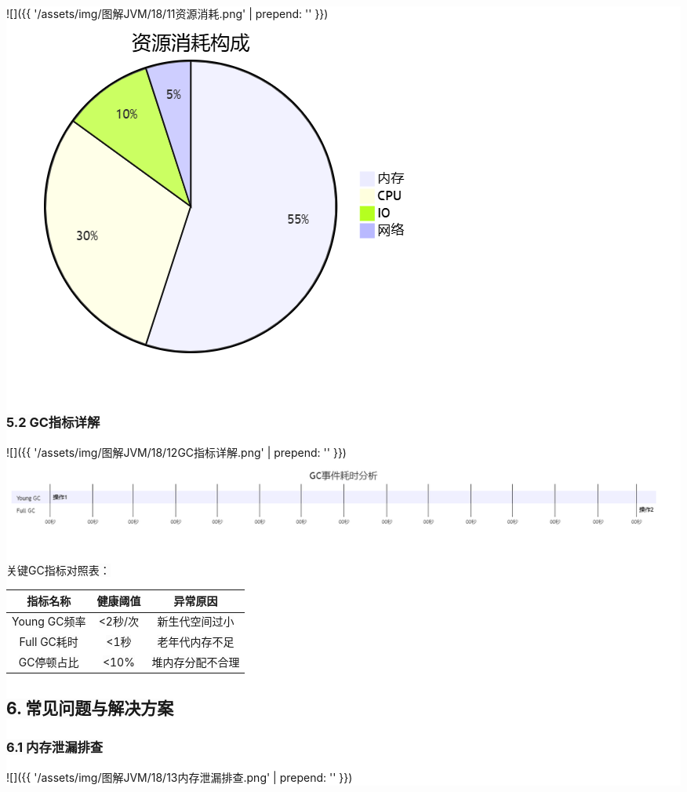 ![]({{ '/assets/img/图解JVM/18/11资源消耗.png' | prepend: '' }})
![](.\img\图解JVM\18\11资源消耗.png)

### <font style="color:rgba(0, 0, 0, 0.9);background-color:rgb(252, 252, 252);">5.2 GC指标详解</font>
![]({{ '/assets/img/图解JVM/18/12GC指标详解.png' | prepend: '' }})
![](.\img\图解JVM\18\12GC指标详解.png)

<font style="color:rgba(0, 0, 0, 0.9);background-color:rgb(252, 252, 252);">关键GC指标对照表：</font>

| **<font style="background-color:rgb(252, 252, 252);">指标名称</font>** | **<font style="background-color:rgb(252, 252, 252);">健康阈值</font>** | **<font style="background-color:rgb(252, 252, 252);">异常原因</font>** |
| :---: | :---: | :---: |
| <font style="background-color:rgb(252, 252, 252);">Young GC频率</font> | <font style="background-color:rgb(252, 252, 252);"><2秒/次</font> | <font style="background-color:rgb(252, 252, 252);">新生代空间过小</font> |
| <font style="background-color:rgb(252, 252, 252);">Full GC耗时</font> | <font style="background-color:rgb(252, 252, 252);"><1秒</font> | <font style="background-color:rgb(252, 252, 252);">老年代内存不足</font> |
| <font style="background-color:rgb(252, 252, 252);">GC停顿占比</font> | <font style="background-color:rgb(252, 252, 252);"><10%</font> | <font style="background-color:rgb(252, 252, 252);">堆内存分配不合理</font> |


## <font style="color:rgba(0, 0, 0, 0.9);background-color:rgb(252, 252, 252);">6. 常见问题与解决方案</font>
### <font style="color:rgba(0, 0, 0, 0.9);background-color:rgb(252, 252, 252);">6.1 内存泄漏排查</font>
![]({{ '/assets/img/图解JVM/18/13内存泄漏排查.png' | prepend: '' }})